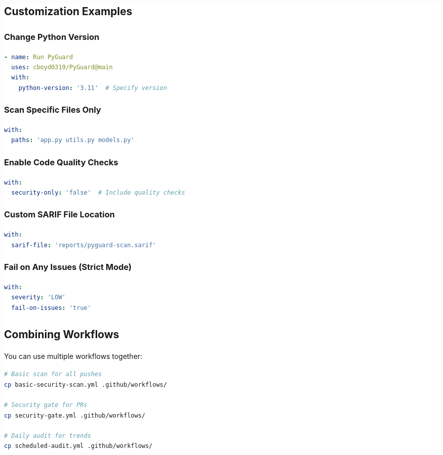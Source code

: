 ## Customization Examples

### Change Python Version

```yaml
- name: Run PyGuard
  uses: cboyd0319/PyGuard@main
  with:
    python-version: '3.11'  # Specify version
```

### Scan Specific Files Only

```yaml
with:
  paths: 'app.py utils.py models.py'
```

### Enable Code Quality Checks

```yaml
with:
  security-only: 'false'  # Include quality checks
```

### Custom SARIF File Location

```yaml
with:
  sarif-file: 'reports/pyguard-scan.sarif'
```

### Fail on Any Issues (Strict Mode)

```yaml
with:
  severity: 'LOW'
  fail-on-issues: 'true'
```

## Combining Workflows

You can use multiple workflows together:

```bash
# Basic scan for all pushes
cp basic-security-scan.yml .github/workflows/

# Security gate for PRs
cp security-gate.yml .github/workflows/

# Daily audit for trends
cp scheduled-audit.yml .github/workflows/
```
